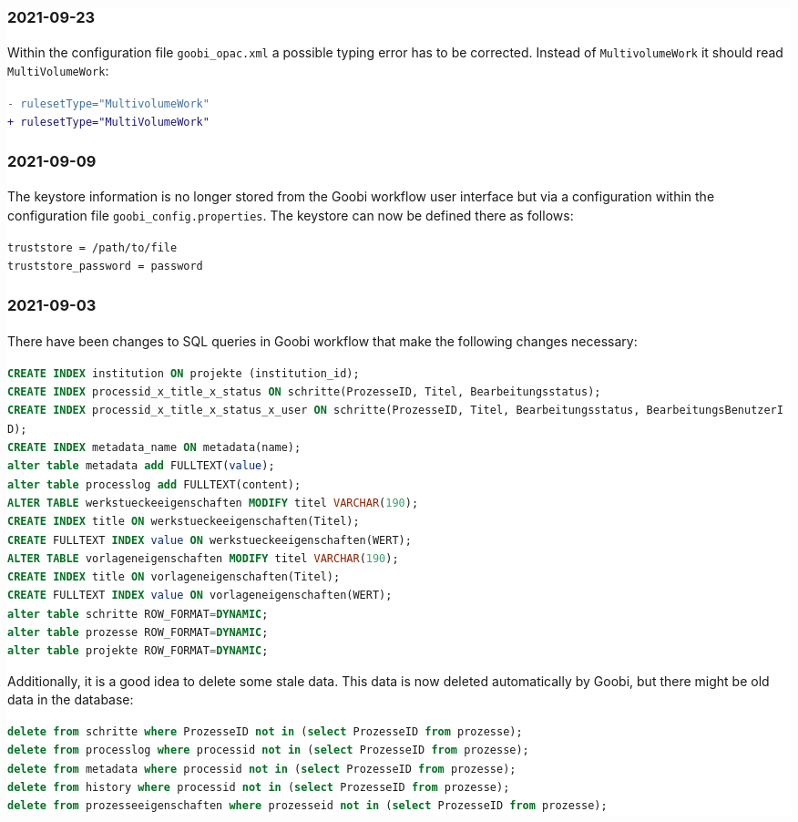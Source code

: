 
### 2021-09-23
Within the configuration file `goobi_opac.xml` a possible typing error has to be corrected. Instead of `MultivolumeWork` it should read `MultiVolumeWork`:

```diff
- rulesetType="MultivolumeWork"
+ rulesetType="MultiVolumeWork"
```


### 2021-09-09
The keystore information is no longer stored from the Goobi workflow user interface but via a configuration within the configuration file `goobi_config.properties`. The keystore can now be defined there as follows:

```text
truststore = /path/to/file
truststore_password = password
```


### 2021-09-03
There have been changes to SQL queries in Goobi workflow that make the following changes necessary:

```sql
CREATE INDEX institution ON projekte (institution_id);
CREATE INDEX processid_x_title_x_status ON schritte(ProzesseID, Titel, Bearbeitungsstatus);
CREATE INDEX processid_x_title_x_status_x_user ON schritte(ProzesseID, Titel, Bearbeitungsstatus, BearbeitungsBenutzerID);
CREATE INDEX metadata_name ON metadata(name);
alter table metadata add FULLTEXT(value);
alter table processlog add FULLTEXT(content);
ALTER TABLE werkstueckeeigenschaften MODIFY titel VARCHAR(190);
CREATE INDEX title ON werkstueckeeigenschaften(Titel);
CREATE FULLTEXT INDEX value ON werkstueckeeigenschaften(WERT);
ALTER TABLE vorlageneigenschaften MODIFY titel VARCHAR(190);
CREATE INDEX title ON vorlageneigenschaften(Titel);
CREATE FULLTEXT INDEX value ON vorlageneigenschaften(WERT);
alter table schritte ROW_FORMAT=DYNAMIC;
alter table prozesse ROW_FORMAT=DYNAMIC;
alter table projekte ROW_FORMAT=DYNAMIC;
```

Additionally, it is a good idea to delete some stale data. This data is now deleted automatically by Goobi, but there might be old data in the database:

```sql
delete from schritte where ProzesseID not in (select ProzesseID from prozesse);
delete from processlog where processid not in (select ProzesseID from prozesse);
delete from metadata where processid not in (select ProzesseID from prozesse);
delete from history where processid not in (select ProzesseID from prozesse);
delete from prozesseeigenschaften where prozesseid not in (select ProzesseID from prozesse);
```

